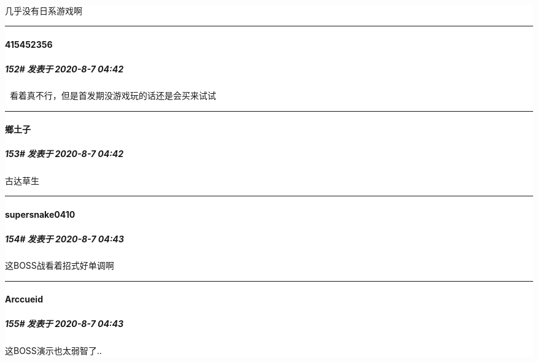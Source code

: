 


几乎没有日系游戏啊







-----

####  415452356  
##### 152#       发表于 2020-8-7 04:42




  看着真不行，但是首发期没游戏玩的话还是会买来试试







-----

####  鄉土子  
##### 153#       发表于 2020-8-7 04:42




古达草生







-----

####  supersnake0410  
##### 154#       发表于 2020-8-7 04:43




这BOSS战看着招式好单调啊







-----

####  Arccueid  
##### 155#       发表于 2020-8-7 04:43




这BOSS演示也太弱智了..




